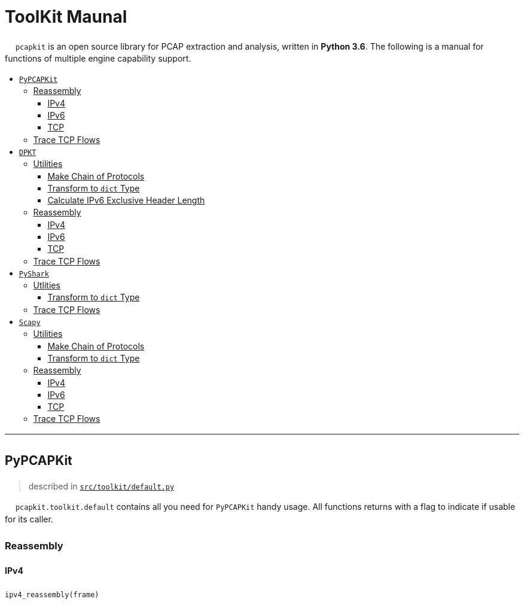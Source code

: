 # ToolKit Maunal

&emsp; `pcapkit` is an open source library for PCAP extraction and analysis, written in __Python 3.6__. The following is a manual for functions of multiple engine capability support.

 - [`PyPCAPKit`](#pypcapkit)
    * [Reassembly](#reassembly)
        - [IPv4](#ipv4_reassembly)
        - [IPv6](#ipv6_reassembly)
        - [TCP](#tcp_reassembly)
    * [Trace TCP Flows](#tcp_traceflow)
 - [`DPKT`](#dpkt)
    * [Utilities](#dpkt_utilities)
        - [Make Chain of Protocols](#dpkt_packet2chain)
        - [Transform to `dict` Type](#dpkt_packet2dict)
        - [Calculate IPv6 Exclusive Header Length](#dpkt_ipv6_hdr_len)
    * [Reassembly](#dpkt_reassembly)
        - [IPv4](#dpkt_ipv4_reassembly)
        - [IPv6](#dpkt_ipv6_reassembly)
        - [TCP](#dpkt_tcp_reassembly)
    * [Trace TCP Flows](#dpkt_tcp_traceflow)
 - [`PyShark`](#pyshark)
    * [Utlities](#pyshark_utilities)
        - [Transform to `dict` Type](#pyshark_packet2dict)
    * [Trace TCP Flows](#pyshark_tcp_traceflow)
 - [`Scapy`](#scapy)
    * [Utilities](#scapy_utilities)
        - [Make Chain of Protocols](#scapy_packet2chain)
        - [Transform to `dict` Type](#scapy_packet2dict)
    * [Reassembly](#scapy_reassembly)
        - [IPv4](#scapy_ipv4_reassembly)
        - [IPv6](#scapy_ipv6_reassembly)
        - [TCP](#scapy_tcp_reassembly)
    * [Trace TCP Flows](#scapy_tcp_traceflow)

---

## PyPCAPKit

 > described in [`src/toolkit/default.py`](https://github.com/JarryShaw/pypcapkit/tree/master/src/toolkit/default.py)

&emsp; `pcapkit.toolkit.default` contains all you need for `PyPCAPKit` handy usage. All functions returns with a flag to indicate if usable for its caller.

### Reassembly

<a name="ipv4_reassembly"> </a>

#### IPv4

```python
ipv4_reassembly(frame)
```
